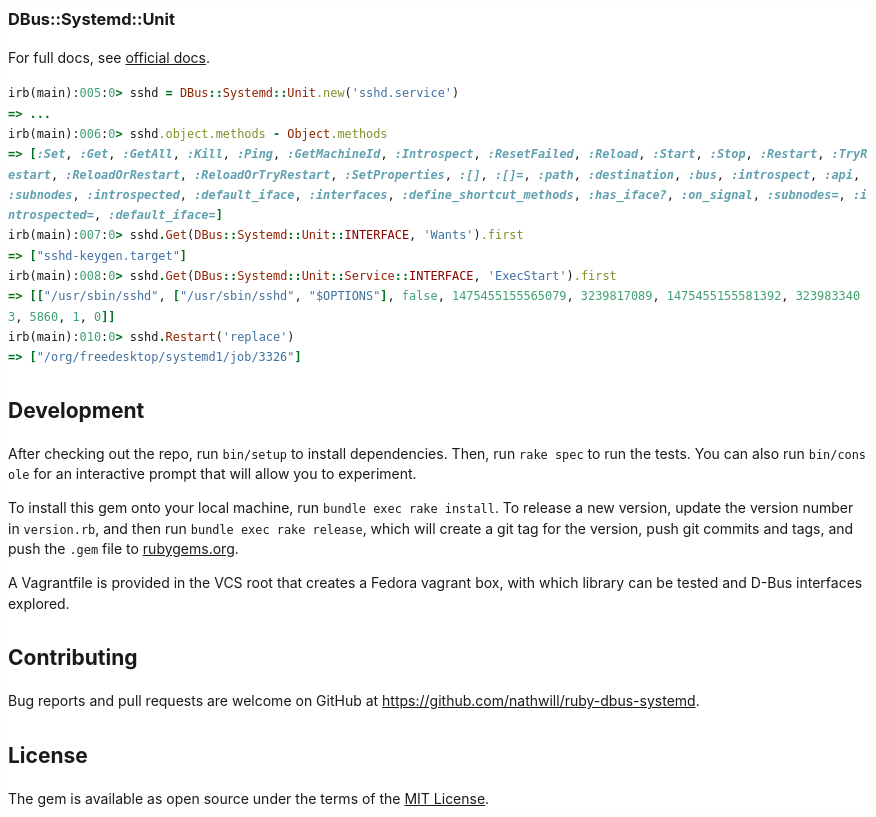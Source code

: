 ```ruby
```

### DBus::Systemd::Unit

For full docs, see [official docs](https://www.freedesktop.org/wiki/Software/systemd/dbus/).

```ruby
irb(main):005:0> sshd = DBus::Systemd::Unit.new('sshd.service')
=> ...
irb(main):006:0> sshd.object.methods - Object.methods
=> [:Set, :Get, :GetAll, :Kill, :Ping, :GetMachineId, :Introspect, :ResetFailed, :Reload, :Start, :Stop, :Restart, :TryRestart, :ReloadOrRestart, :ReloadOrTryRestart, :SetProperties, :[], :[]=, :path, :destination, :bus, :introspect, :api, :subnodes, :introspected, :default_iface, :interfaces, :define_shortcut_methods, :has_iface?, :on_signal, :subnodes=, :introspected=, :default_iface=]
irb(main):007:0> sshd.Get(DBus::Systemd::Unit::INTERFACE, 'Wants').first
=> ["sshd-keygen.target"]
irb(main):008:0> sshd.Get(DBus::Systemd::Unit::Service::INTERFACE, 'ExecStart').first
=> [["/usr/sbin/sshd", ["/usr/sbin/sshd", "$OPTIONS"], false, 1475455155565079, 3239817089, 1475455155581392, 3239833403, 5860, 1, 0]]
irb(main):010:0> sshd.Restart('replace')
=> ["/org/freedesktop/systemd1/job/3326"]
```

## Development

After checking out the repo, run `bin/setup` to install dependencies. Then, run `rake spec` to run the tests. You can also run `bin/console` for an interactive prompt that will allow you to experiment.

To install this gem onto your local machine, run `bundle exec rake install`. To release a new version, update the version number in `version.rb`, and then run `bundle exec rake release`, which will create a git tag for the version, push git commits and tags, and push the `.gem` file to [rubygems.org](https://rubygems.org).

A Vagrantfile is provided in the VCS root that creates a Fedora vagrant box, with which library can be tested and D-Bus interfaces explored.

## Contributing

Bug reports and pull requests are welcome on GitHub at https://github.com/nathwill/ruby-dbus-systemd.

## License

The gem is available as open source under the terms of the [MIT License](http://opensource.org/licenses/MIT).

